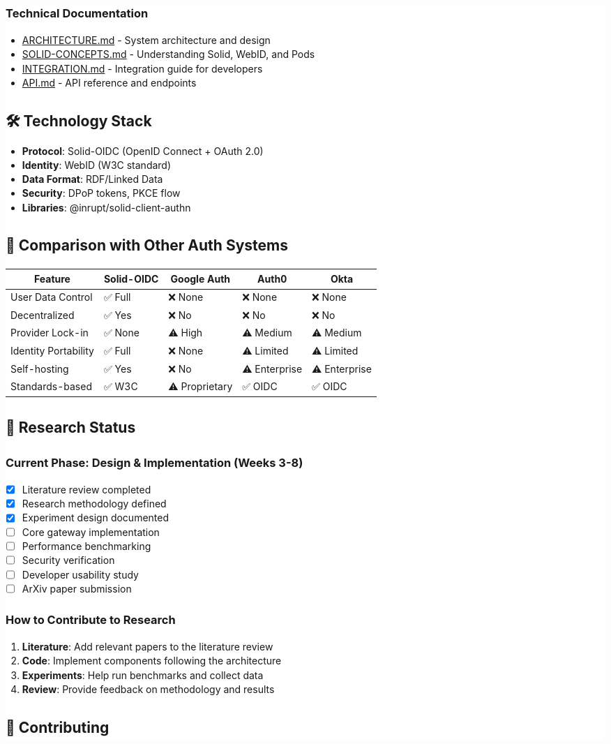 ### Technical Documentation
- [ARCHITECTURE.md](./ARCHITECTURE.md) - System architecture and design
- [SOLID-CONCEPTS.md](./SOLID-CONCEPTS.md) - Understanding Solid, WebID, and Pods
- [INTEGRATION.md](./INTEGRATION.md) - Integration guide for developers
- [API.md](./API.md) - API reference and endpoints

## 🛠️ Technology Stack

- **Protocol**: Solid-OIDC (OpenID Connect + OAuth 2.0)
- **Identity**: WebID (W3C standard)
- **Data Format**: RDF/Linked Data
- **Security**: DPoP tokens, PKCE flow
- **Libraries**: @inrupt/solid-client-authn

## 🚦 Comparison with Other Auth Systems

| Feature | Solid-OIDC | Google Auth | Auth0 | Okta |
|---------|------------|-------------|-------|------|
| User Data Control | ✅ Full | ❌ None | ❌ None | ❌ None |
| Decentralized | ✅ Yes | ❌ No | ❌ No | ❌ No |
| Provider Lock-in | ✅ None | ⚠️ High | ⚠️ Medium | ⚠️ Medium |
| Identity Portability | ✅ Full | ❌ None | ⚠️ Limited | ⚠️ Limited |
| Self-hosting | ✅ Yes | ❌ No | ⚠️ Enterprise | ⚠️ Enterprise |
| Standards-based | ✅ W3C | ⚠️ Proprietary | ✅ OIDC | ✅ OIDC |

## 🔬 Research Status

### Current Phase: Design & Implementation (Weeks 3-8)
- [x] Literature review completed
- [x] Research methodology defined
- [x] Experiment design documented
- [ ] Core gateway implementation
- [ ] Performance benchmarking
- [ ] Security verification
- [ ] Developer usability study
- [ ] ArXiv paper submission

### How to Contribute to Research
1. **Literature**: Add relevant papers to the literature review
2. **Code**: Implement components following the architecture
3. **Experiments**: Help run benchmarks and collect data
4. **Review**: Provide feedback on methodology and results

## 🤝 Contributing

